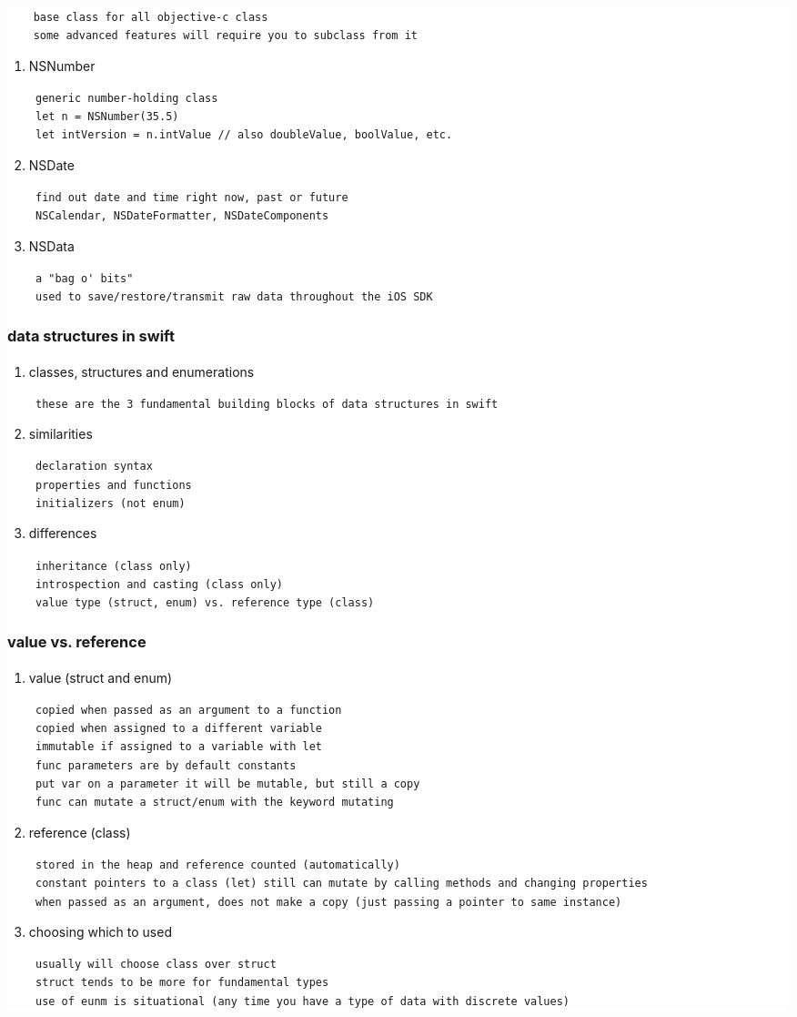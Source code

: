         base class for all objective-c class
        some advanced features will require you to subclass from it

1. NSNumber

        generic number-holding class
        let n = NSNumber(35.5)
        let intVersion = n.intValue // also doubleValue, boolValue, etc.

1. NSDate

        find out date and time right now, past or future
        NSCalendar, NSDateFormatter, NSDateComponents

1. NSData

        a "bag o' bits"
        used to save/restore/transmit raw data throughout the iOS SDK

### data structures in swift

1. classes, structures and enumerations

        these are the 3 fundamental building blocks of data structures in swift

1. similarities

        declaration syntax
        properties and functions
        initializers (not enum)

1. differences

        inheritance (class only)
        introspection and casting (class only)
        value type (struct, enum) vs. reference type (class)

### value vs. reference

1. value (struct and enum)

        copied when passed as an argument to a function
        copied when assigned to a different variable
        immutable if assigned to a variable with let
        func parameters are by default constants
        put var on a parameter it will be mutable, but still a copy
        func can mutate a struct/enum with the keyword mutating

1. reference (class)

        stored in the heap and reference counted (automatically)
        constant pointers to a class (let) still can mutate by calling methods and changing properties
        when passed as an argument, does not make a copy (just passing a pointer to same instance)

1. choosing which to used

        usually will choose class over struct
        struct tends to be more for fundamental types
        use of eunm is situational (any time you have a type of data with discrete values)
